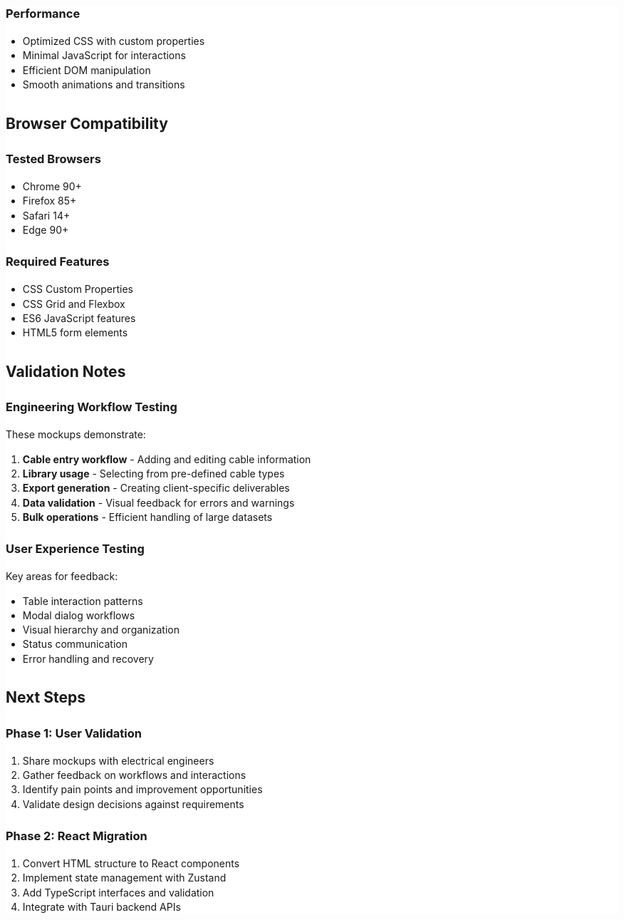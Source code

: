 ### Performance
- Optimized CSS with custom properties
- Minimal JavaScript for interactions
- Efficient DOM manipulation
- Smooth animations and transitions

## Browser Compatibility

### Tested Browsers
- Chrome 90+
- Firefox 85+
- Safari 14+
- Edge 90+

### Required Features
- CSS Custom Properties
- CSS Grid and Flexbox
- ES6 JavaScript features
- HTML5 form elements

## Validation Notes

### Engineering Workflow Testing
These mockups demonstrate:
1. **Cable entry workflow** - Adding and editing cable information
2. **Library usage** - Selecting from pre-defined cable types
3. **Export generation** - Creating client-specific deliverables
4. **Data validation** - Visual feedback for errors and warnings
5. **Bulk operations** - Efficient handling of large datasets

### User Experience Testing
Key areas for feedback:
- Table interaction patterns
- Modal dialog workflows
- Visual hierarchy and organization
- Status communication
- Error handling and recovery

## Next Steps

### Phase 1: User Validation
1. Share mockups with electrical engineers
2. Gather feedback on workflows and interactions
3. Identify pain points and improvement opportunities
4. Validate design decisions against requirements

### Phase 2: React Migration
1. Convert HTML structure to React components
2. Implement state management with Zustand
3. Add TypeScript interfaces and validation
4. Integrate with Tauri backend APIs
